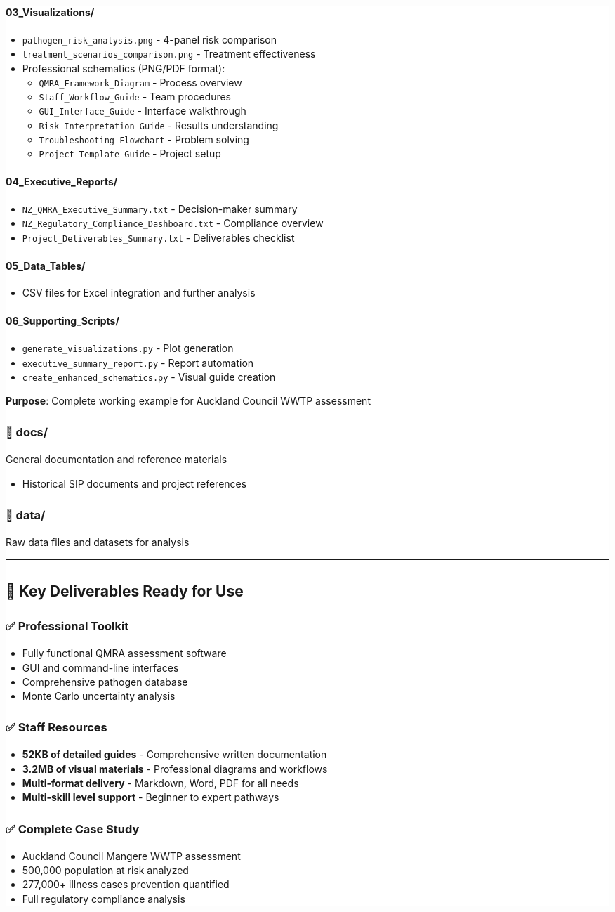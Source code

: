 #### **03_Visualizations/**
- `pathogen_risk_analysis.png` - 4-panel risk comparison
- `treatment_scenarios_comparison.png` - Treatment effectiveness
- Professional schematics (PNG/PDF format):
  - `QMRA_Framework_Diagram` - Process overview
  - `Staff_Workflow_Guide` - Team procedures
  - `GUI_Interface_Guide` - Interface walkthrough
  - `Risk_Interpretation_Guide` - Results understanding
  - `Troubleshooting_Flowchart` - Problem solving
  - `Project_Template_Guide` - Project setup

#### **04_Executive_Reports/**
- `NZ_QMRA_Executive_Summary.txt` - Decision-maker summary
- `NZ_Regulatory_Compliance_Dashboard.txt` - Compliance overview
- `Project_Deliverables_Summary.txt` - Deliverables checklist

#### **05_Data_Tables/**
- CSV files for Excel integration and further analysis

#### **06_Supporting_Scripts/**
- `generate_visualizations.py` - Plot generation
- `executive_summary_report.py` - Report automation
- `create_enhanced_schematics.py` - Visual guide creation

**Purpose**: Complete working example for Auckland Council WWTP assessment

### **📖 docs/**
General documentation and reference materials
- Historical SIP documents and project references

### **💾 data/**
Raw data files and datasets for analysis

---

## 🎯 **Key Deliverables Ready for Use**

### **✅ Professional Toolkit**
- Fully functional QMRA assessment software
- GUI and command-line interfaces
- Comprehensive pathogen database
- Monte Carlo uncertainty analysis

### **✅ Staff Resources**
- **52KB of detailed guides** - Comprehensive written documentation
- **3.2MB of visual materials** - Professional diagrams and workflows
- **Multi-format delivery** - Markdown, Word, PDF for all needs
- **Multi-skill level support** - Beginner to expert pathways

### **✅ Complete Case Study**
- Auckland Council Mangere WWTP assessment
- 500,000 population at risk analyzed
- 277,000+ illness cases prevention quantified
- Full regulatory compliance analysis
